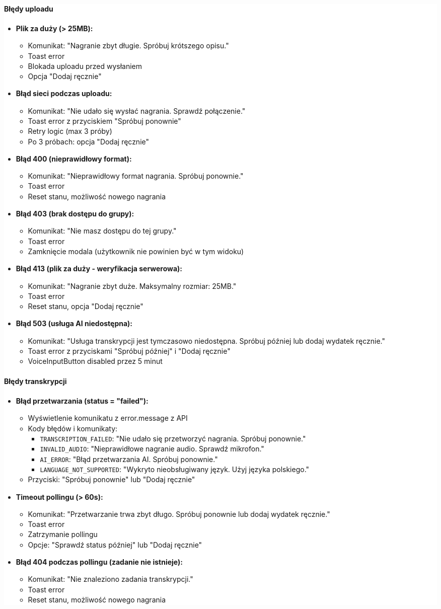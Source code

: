 #### Błędy uploadu
- **Plik za duży (> 25MB):**
  - Komunikat: "Nagranie zbyt długie. Spróbuj krótszego opisu."
  - Toast error
  - Blokada uploadu przed wysłaniem
  - Opcja "Dodaj ręcznie"

- **Błąd sieci podczas uploadu:**
  - Komunikat: "Nie udało się wysłać nagrania. Sprawdź połączenie."
  - Toast error z przyciskiem "Spróbuj ponownie"
  - Retry logic (max 3 próby)
  - Po 3 próbach: opcja "Dodaj ręcznie"

- **Błąd 400 (nieprawidłowy format):**
  - Komunikat: "Nieprawidłowy format nagrania. Spróbuj ponownie."
  - Toast error
  - Reset stanu, możliwość nowego nagrania

- **Błąd 403 (brak dostępu do grupy):**
  - Komunikat: "Nie masz dostępu do tej grupy."
  - Toast error
  - Zamknięcie modala (użytkownik nie powinien być w tym widoku)

- **Błąd 413 (plik za duży - weryfikacja serwerowa):**
  - Komunikat: "Nagranie zbyt duże. Maksymalny rozmiar: 25MB."
  - Toast error
  - Reset stanu, opcja "Dodaj ręcznie"

- **Błąd 503 (usługa AI niedostępna):**
  - Komunikat: "Usługa transkrypcji jest tymczasowo niedostępna. Spróbuj później lub dodaj wydatek ręcznie."
  - Toast error z przyciskami "Spróbuj później" i "Dodaj ręcznie"
  - VoiceInputButton disabled przez 5 minut

#### Błędy transkrypcji
- **Błąd przetwarzania (status = "failed"):**
  - Wyświetlenie komunikatu z error.message z API
  - Kody błędów i komunikaty:
    - `TRANSCRIPTION_FAILED`: "Nie udało się przetworzyć nagrania. Spróbuj ponownie."
    - `INVALID_AUDIO`: "Nieprawidłowe nagranie audio. Sprawdź mikrofon."
    - `AI_ERROR`: "Błąd przetwarzania AI. Spróbuj ponownie."
    - `LANGUAGE_NOT_SUPPORTED`: "Wykryto nieobsługiwany język. Użyj języka polskiego."
  - Przyciski: "Spróbuj ponownie" lub "Dodaj ręcznie"

- **Timeout pollingu (> 60s):**
  - Komunikat: "Przetwarzanie trwa zbyt długo. Spróbuj ponownie lub dodaj wydatek ręcznie."
  - Toast error
  - Zatrzymanie pollingu
  - Opcje: "Sprawdź status później" lub "Dodaj ręcznie"

- **Błąd 404 podczas pollingu (zadanie nie istnieje):**
  - Komunikat: "Nie znaleziono zadania transkrypcji."
  - Toast error
  - Reset stanu, możliwość nowego nagrania
